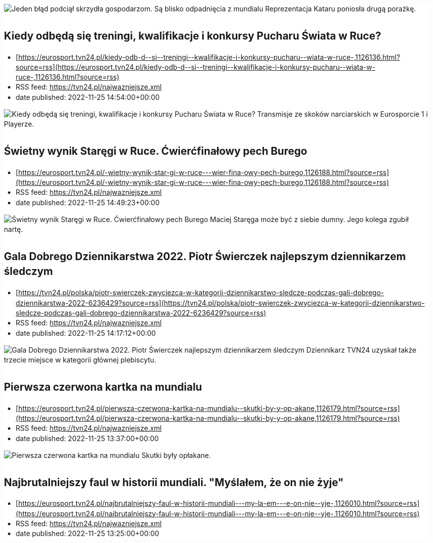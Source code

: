 <img alt="Jeden błąd podciął skrzydła gospodarzom. Są blisko odpadnięcia z mundialu" src="https://tvn24.pl/najnowsze/cdn-zdjecie-jwwma2-famara-diedhiou-podwyzszyl-prowadzenie-senegalu/alternates/LANDSCAPE_1280" />
    Reprezentacja Kataru poniosła drugą porażkę.

## Kiedy odbędą się treningi, kwalifikacje i konkursy Pucharu Świata w Ruce?
 - [https://eurosport.tvn24.pl/kiedy-odb-d--si--treningi--kwalifikacje-i-konkursy-pucharu--wiata-w-ruce-,1126136.html?source=rss](https://eurosport.tvn24.pl/kiedy-odb-d--si--treningi--kwalifikacje-i-konkursy-pucharu--wiata-w-ruce-,1126136.html?source=rss)
 - RSS feed: https://tvn24.pl/najwazniejsze.xml
 - date published: 2022-11-25 14:54:00+00:00

<img alt="Kiedy odbędą się treningi, kwalifikacje i konkursy Pucharu Świata w Ruce?" src="https://tvn24.pl/najnowsze/cdn-zdjecie-0u4437-skoczkowie-przenosza-sie-na-skocznie-rukatunturi/alternates/LANDSCAPE_1280" />
    Transmisje ze skoków narciarskich w Eurosporcie 1 i Playerze.

## Świetny wynik Staręgi w Ruce. Ćwierćfinałowy pech Burego
 - [https://eurosport.tvn24.pl/-wietny-wynik-star-gi-w-ruce---wier-fina-owy-pech-burego,1126188.html?source=rss](https://eurosport.tvn24.pl/-wietny-wynik-star-gi-w-ruce---wier-fina-owy-pech-burego,1126188.html?source=rss)
 - RSS feed: https://tvn24.pl/najwazniejsze.xml
 - date published: 2022-11-25 14:49:23+00:00

<img alt="Świetny wynik Staręgi w Ruce. Ćwierćfinałowy pech Burego" src="https://tvn24.pl/najnowsze/cdn-zdjecie-vrjcg0-starega-i-bury-nie-zdolali-awansowac-do-finalu/alternates/LANDSCAPE_1280" />
    Maciej Staręga może być z siebie dumny. Jego kolega zgubił nartę.

## Gala Dobrego Dziennikarstwa 2022. Piotr Świerczek najlepszym dziennikarzem śledczym
 - [https://tvn24.pl/polska/piotr-swierczek-zwyciezca-w-kategorii-dziennikarstwo-sledcze-podczas-gali-dobrego-dziennikarstwa-2022-6236429?source=rss](https://tvn24.pl/polska/piotr-swierczek-zwyciezca-w-kategorii-dziennikarstwo-sledcze-podczas-gali-dobrego-dziennikarstwa-2022-6236429?source=rss)
 - RSS feed: https://tvn24.pl/najwazniejsze.xml
 - date published: 2022-11-25 14:17:12+00:00

<img alt="Gala Dobrego Dziennikarstwa 2022. Piotr Świerczek najlepszym dziennikarzem śledczym" src="https://tvn24.pl/najnowsze/cdn-zdjecie-8ixryy-piotr-swierczek-6236485/alternates/LANDSCAPE_1280" />
    Dziennikarz TVN24 uzyskał także trzecie miejsce w kategorii głównej plebiscytu.

## Pierwsza czerwona kartka na mundialu
 - [https://eurosport.tvn24.pl/pierwsza-czerwona-kartka-na-mundialu--skutki-by-y-op-akane,1126179.html?source=rss](https://eurosport.tvn24.pl/pierwsza-czerwona-kartka-na-mundialu--skutki-by-y-op-akane,1126179.html?source=rss)
 - RSS feed: https://tvn24.pl/najwazniejsze.xml
 - date published: 2022-11-25 13:37:00+00:00

<img alt="Pierwsza czerwona kartka na mundialu" src="https://tvn24.pl/najnowsze/cdn-zdjecie-ozrmd2-wayne-hennessey-za-moment-otrzyma-czerwona-kartke/alternates/LANDSCAPE_1280" />
    Skutki były opłakane.

## Najbrutalniejszy faul w historii mundiali. "Myślałem, że on nie żyje"
 - [https://eurosport.tvn24.pl/najbrutalniejszy-faul-w-historii-mundiali---my-la-em---e-on-nie--yje-,1126010.html?source=rss](https://eurosport.tvn24.pl/najbrutalniejszy-faul-w-historii-mundiali---my-la-em---e-on-nie--yje-,1126010.html?source=rss)
 - RSS feed: https://tvn24.pl/najwazniejsze.xml
 - date published: 2022-11-25 13:25:00+00:00
